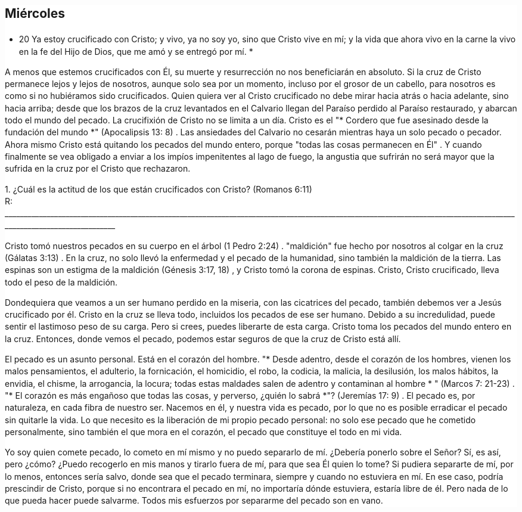 ## Miércoles

* 20 Ya estoy crucificado con Cristo; y vivo, ya no soy yo, sino que Cristo vive en mí; y la vida que ahora vivo en la carne la vivo en la fe del Hijo de Dios, que me amó y se entregó por mí. *

A menos que estemos crucificados con Él, su muerte y resurrección no nos beneficiarán en absoluto. Si la cruz de Cristo permanece lejos y lejos de nosotros, aunque solo sea por un momento, incluso por el grosor de un cabello, para nosotros es como si no hubiéramos sido crucificados. Quien quiera ver al Cristo crucificado no debe mirar hacia atrás o hacia adelante, sino hacia arriba; desde que los brazos de la cruz levantados en el Calvario llegan del Paraíso perdido al Paraíso restaurado, y abarcan todo el mundo del pecado. La crucifixión de Cristo no se limita a un día. Cristo es el "* Cordero que fue asesinado desde la fundación del mundo *" <span class = 'book'> (Apocalipsis 13: 8) </span>. Las ansiedades del Calvario no cesarán mientras haya un solo pecado o pecador. Ahora mismo Cristo está quitando los pecados del mundo entero, porque <span class = 'verse'> "todas las cosas permanecen en Él" </span>. Y cuando finalmente se vea obligado a enviar a los impíos impenitentes al lago de fuego, la angustia que sufrirán no será mayor que la sufrida en la cruz por el Cristo que rechazaron.

<div class = 'question'> 1. ¿Cuál es la actitud de los que están crucificados con Cristo? <span class = 'book'> (Romanos 6:11) </span> </div>

<div class = "resp"> R: ___________________________________________________________________________________________________________________________________________________________________ </div>

Cristo tomó nuestros pecados en su cuerpo en el árbol <span class = 'book'> (1 Pedro 2:24) </span>. <Span class = 'verse'> "maldición" </span> fue hecho por nosotros al colgar en la cruz <span class = 'book'> (Gálatas 3:13) </span>. En la cruz, no solo llevó la enfermedad y el pecado de la humanidad, sino también la maldición de la tierra. Las espinas son un estigma de la maldición <abarcan clase = 'libro'> (Génesis 3:17, 18) </span>, y Cristo tomó la corona de espinas. Cristo, Cristo crucificado, lleva todo el peso de la maldición.

Dondequiera que veamos a un ser humano perdido en la miseria, con las cicatrices del pecado, también debemos ver a Jesús crucificado por él. Cristo en la cruz se lleva todo, incluidos los pecados de ese ser humano. Debido a su incredulidad, puede sentir el lastimoso peso de su carga. Pero si crees, puedes liberarte de esta carga. Cristo toma los pecados del mundo entero en la cruz. Entonces, donde vemos el pecado, podemos estar seguros de que la cruz de Cristo está allí.

El pecado es un asunto personal. Está en el corazón del hombre. "* Desde adentro, desde el corazón de los hombres, vienen los malos pensamientos, el adulterio, la fornicación, el homicidio, el robo, la codicia, la malicia, la desilusión, los malos hábitos, la envidia, el chisme, la arrogancia, la locura; todas estas maldades salen de adentro y contaminan al hombre * "<abarcan clase = 'libro'> (Marcos 7: 21-23) </span>. "* El corazón es más engañoso que todas las cosas, y perverso, ¿quién lo sabrá *"? <span class = 'book'> (Jeremías 17: 9) </span>. El pecado es, por naturaleza, en cada fibra de nuestro ser. Nacemos en él, y nuestra vida es pecado, por lo que no es posible erradicar el pecado sin quitarle la vida. Lo que necesito es la liberación de mi propio pecado personal: no solo ese pecado que he cometido personalmente, sino también el que mora en el corazón, el pecado que constituye el todo en mi vida.

Yo soy quien comete pecado, lo cometo en mí mismo y no puedo separarlo de mí. ¿Debería ponerlo sobre el Señor? Sí, es así, pero ¿cómo? ¿Puedo recogerlo en mis manos y tirarlo fuera de mí, para que sea Él quien lo tome? Si pudiera separarte de mí, por lo menos, entonces sería salvo, donde sea que el pecado terminara, siempre y cuando no estuviera en mí. En ese caso, podría prescindir de Cristo, porque si no encontrara el pecado en mí, no importaría dónde estuviera, estaría libre de él. Pero nada de lo que pueda hacer puede salvarme. Todos mis esfuerzos por separarme del pecado son en vano.
